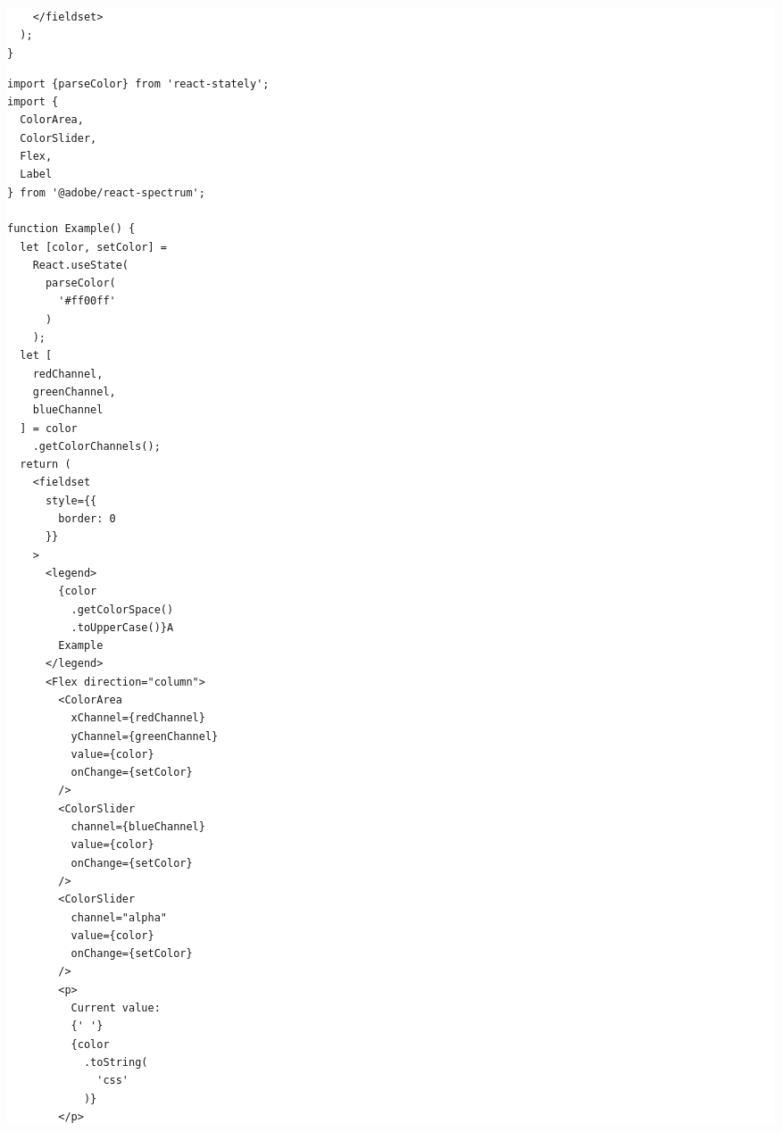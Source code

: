 ```
    </fieldset>
  );
}
```

```
import {parseColor} from 'react-stately';
import {
  ColorArea,
  ColorSlider,
  Flex,
  Label
} from '@adobe/react-spectrum';

function Example() {
  let [color, setColor] =
    React.useState(
      parseColor(
        '#ff00ff'
      )
    );
  let [
    redChannel,
    greenChannel,
    blueChannel
  ] = color
    .getColorChannels();
  return (
    <fieldset
      style={{
        border: 0
      }}
    >
      <legend>
        {color
          .getColorSpace()
          .toUpperCase()}A
        Example
      </legend>
      <Flex direction="column">
        <ColorArea
          xChannel={redChannel}
          yChannel={greenChannel}
          value={color}
          onChange={setColor}
        />
        <ColorSlider
          channel={blueChannel}
          value={color}
          onChange={setColor}
        />
        <ColorSlider
          channel="alpha"
          value={color}
          onChange={setColor}
        />
        <p>
          Current value:
          {' '}
          {color
            .toString(
              'css'
            )}
        </p>
```